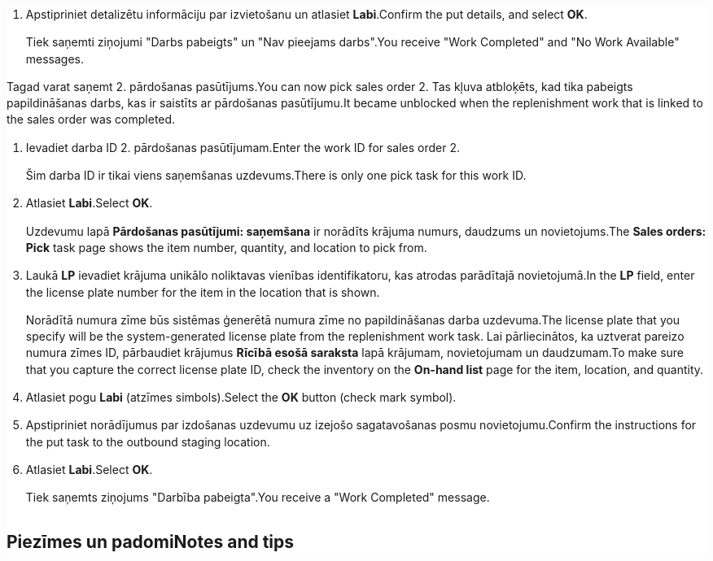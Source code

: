 1. <span data-ttu-id="7fa55-360">Apstipriniet detalizētu informāciju par izvietošanu un atlasiet **Labi**.</span><span class="sxs-lookup"><span data-stu-id="7fa55-360">Confirm the put details, and select **OK**.</span></span>

    <span data-ttu-id="7fa55-361">Tiek saņemti ziņojumi "Darbs pabeigts" un "Nav pieejams darbs".</span><span class="sxs-lookup"><span data-stu-id="7fa55-361">You receive "Work Completed" and "No Work Available" messages.</span></span>

<span data-ttu-id="7fa55-362">Tagad varat saņemt 2. pārdošanas pasūtījums.</span><span class="sxs-lookup"><span data-stu-id="7fa55-362">You can now pick sales order 2.</span></span> <span data-ttu-id="7fa55-363">Tas kļuva atbloķēts, kad tika pabeigts papildināšanas darbs, kas ir saistīts ar pārdošanas pasūtījumu.</span><span class="sxs-lookup"><span data-stu-id="7fa55-363">It became unblocked when the replenishment work that is linked to the sales order was completed.</span></span>

1. <span data-ttu-id="7fa55-364">Ievadiet darba ID 2. pārdošanas pasūtījumam.</span><span class="sxs-lookup"><span data-stu-id="7fa55-364">Enter the work ID for sales order 2.</span></span>

    <span data-ttu-id="7fa55-365">Šim darba ID ir tikai viens saņemšanas uzdevums.</span><span class="sxs-lookup"><span data-stu-id="7fa55-365">There is only one pick task for this work ID.</span></span>

1. <span data-ttu-id="7fa55-366">Atlasiet **Labi**.</span><span class="sxs-lookup"><span data-stu-id="7fa55-366">Select **OK**.</span></span>

    <span data-ttu-id="7fa55-367">Uzdevumu lapā **Pārdošanas pasūtījumi: saņemšana** ir norādīts krājuma numurs, daudzums un novietojums.</span><span class="sxs-lookup"><span data-stu-id="7fa55-367">The **Sales orders: Pick** task page shows the item number, quantity, and location to pick from.</span></span>

1. <span data-ttu-id="7fa55-368">Laukā **LP** ievadiet krājuma unikālo noliktavas vienības identifikatoru, kas atrodas parādītajā novietojumā.</span><span class="sxs-lookup"><span data-stu-id="7fa55-368">In the **LP** field, enter the license plate number for the item in the location that is shown.</span></span>

    <span data-ttu-id="7fa55-369">Norādītā numura zīme būs sistēmas ģenerētā numura zīme no papildināšanas darba uzdevuma.</span><span class="sxs-lookup"><span data-stu-id="7fa55-369">The license plate that you specify will be the system-generated license plate from the replenishment work task.</span></span> <span data-ttu-id="7fa55-370">Lai pārliecinātos, ka uztverat pareizo numura zīmes ID, pārbaudiet krājumus **Rīcībā esošā saraksta** lapā krājumam, novietojumam un daudzumam.</span><span class="sxs-lookup"><span data-stu-id="7fa55-370">To make sure that you capture the correct license plate ID, check the inventory on the **On-hand list** page for the item, location, and quantity.</span></span>

1. <span data-ttu-id="7fa55-371">Atlasiet pogu **Labi** (atzīmes simbols).</span><span class="sxs-lookup"><span data-stu-id="7fa55-371">Select the **OK** button (check mark symbol).</span></span>
1. <span data-ttu-id="7fa55-372">Apstipriniet norādījumus par izdošanas uzdevumu uz izejošo sagatavošanas posmu novietojumu.</span><span class="sxs-lookup"><span data-stu-id="7fa55-372">Confirm the instructions for the put task to the outbound staging location.</span></span>
1. <span data-ttu-id="7fa55-373">Atlasiet **Labi**.</span><span class="sxs-lookup"><span data-stu-id="7fa55-373">Select **OK**.</span></span>

    <span data-ttu-id="7fa55-374">Tiek saņemts ziņojums "Darbība pabeigta".</span><span class="sxs-lookup"><span data-stu-id="7fa55-374">You receive a "Work Completed" message.</span></span>

## <a name="notes-and-tips"></a><span data-ttu-id="7fa55-375">Piezīmes un padomi</span><span class="sxs-lookup"><span data-stu-id="7fa55-375">Notes and tips</span></span>
